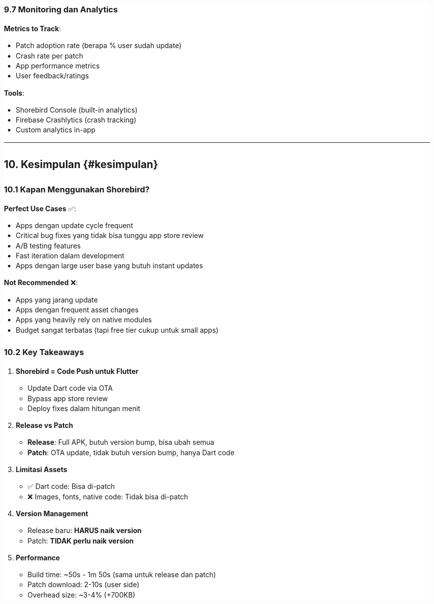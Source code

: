 ### 9.7 Monitoring dan Analytics

**Metrics to Track**:
- Patch adoption rate (berapa % user sudah update)
- Crash rate per patch
- App performance metrics
- User feedback/ratings

**Tools**:
- Shorebird Console (built-in analytics)
- Firebase Crashlytics (crash tracking)
- Custom analytics in-app

---

## 10. Kesimpulan {#kesimpulan}

### 10.1 Kapan Menggunakan Shorebird?

**Perfect Use Cases** ✅:
- Apps dengan update cycle frequent
- Critical bug fixes yang tidak bisa tunggu app store review
- A/B testing features
- Fast iteration dalam development
- Apps dengan large user base yang butuh instant updates

**Not Recommended** ❌:
- Apps yang jarang update
- Apps dengan frequent asset changes
- Apps yang heavily rely on native modules
- Budget sangat terbatas (tapi free tier cukup untuk small apps)

### 10.2 Key Takeaways

1. **Shorebird = Code Push untuk Flutter**
   - Update Dart code via OTA
   - Bypass app store review
   - Deploy fixes dalam hitungan menit

2. **Release vs Patch**
   - **Release**: Full APK, butuh version bump, bisa ubah semua
   - **Patch**: OTA update, tidak butuh version bump, hanya Dart code

3. **Limitasi Assets**
   - ✅ Dart code: Bisa di-patch
   - ❌ Images, fonts, native code: Tidak bisa di-patch

4. **Version Management**
   - Release baru: **HARUS naik version**
   - Patch: **TIDAK perlu naik version**

5. **Performance**
   - Build time: ~50s - 1m 50s (sama untuk release dan patch)
   - Patch download: 2-10s (user side)
   - Overhead size: ~3-4% (+700KB)
